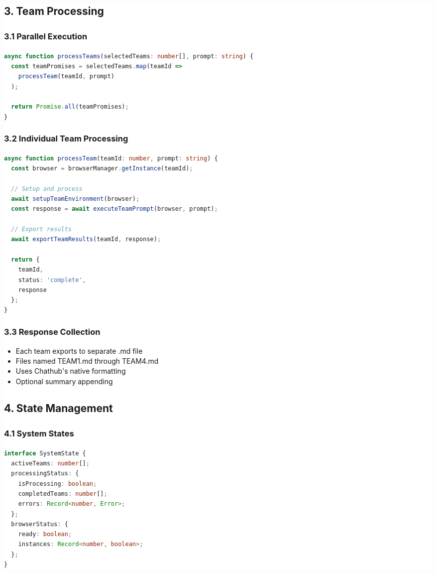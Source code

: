## 3. Team Processing

### 3.1 Parallel Execution
```typescript
async function processTeams(selectedTeams: number[], prompt: string) {
  const teamPromises = selectedTeams.map(teamId => 
    processTeam(teamId, prompt)
  );
  
  return Promise.all(teamPromises);
}
```

### 3.2 Individual Team Processing
```typescript
async function processTeam(teamId: number, prompt: string) {
  const browser = browserManager.getInstance(teamId);
  
  // Setup and process
  await setupTeamEnvironment(browser);
  const response = await executeTeamPrompt(browser, prompt);
  
  // Export results
  await exportTeamResults(teamId, response);
  
  return {
    teamId,
    status: 'complete',
    response
  };
}
```

### 3.3 Response Collection
- Each team exports to separate .md file
- Files named TEAM1.md through TEAM4.md
- Uses Chathub's native formatting
- Optional summary appending

## 4. State Management

### 4.1 System States
```typescript
interface SystemState {
  activeTeams: number[];
  processingStatus: {
    isProcessing: boolean;
    completedTeams: number[];
    errors: Record<number, Error>;
  };
  browserStatus: {
    ready: boolean;
    instances: Record<number, boolean>;
  };
}
```
